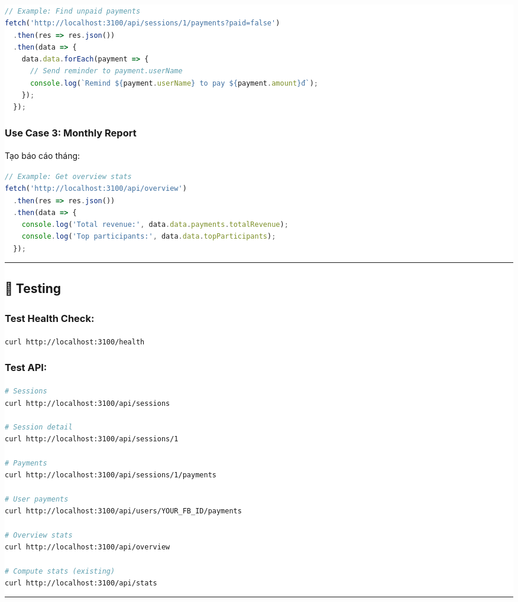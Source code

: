 ```javascript
// Example: Find unpaid payments
fetch('http://localhost:3100/api/sessions/1/payments?paid=false')
  .then(res => res.json())
  .then(data => {
    data.data.forEach(payment => {
      // Send reminder to payment.userName
      console.log(`Remind ${payment.userName} to pay ${payment.amount}đ`);
    });
  });
```

### Use Case 3: Monthly Report
Tạo báo cáo tháng:

```javascript
// Example: Get overview stats
fetch('http://localhost:3100/api/overview')
  .then(res => res.json())
  .then(data => {
    console.log('Total revenue:', data.data.payments.totalRevenue);
    console.log('Top participants:', data.data.topParticipants);
  });
```

---

## 🚀 Testing

### Test Health Check:
```bash
curl http://localhost:3100/health
```

### Test API:
```bash
# Sessions
curl http://localhost:3100/api/sessions

# Session detail
curl http://localhost:3100/api/sessions/1

# Payments
curl http://localhost:3100/api/sessions/1/payments

# User payments
curl http://localhost:3100/api/users/YOUR_FB_ID/payments

# Overview stats
curl http://localhost:3100/api/overview

# Compute stats (existing)
curl http://localhost:3100/api/stats
```

---